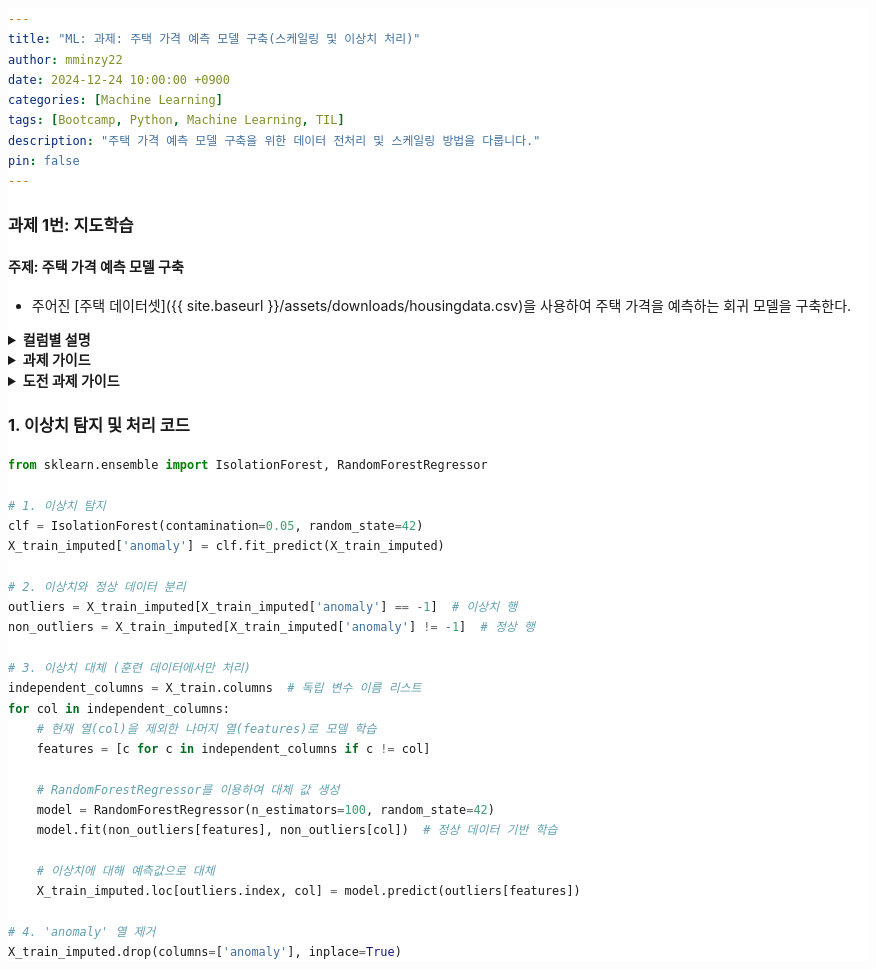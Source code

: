 ```yaml
---
title: "ML: 과제: 주택 가격 예측 모델 구축(스케일링 및 이상치 처리)"
author: mminzy22
date: 2024-12-24 10:00:00 +0900
categories: [Machine Learning]
tags: [Bootcamp, Python, Machine Learning, TIL]
description: "주택 가격 예측 모델 구축을 위한 데이터 전처리 및 스케일링 방법을 다룹니다."
pin: false
---
```




### 과제 1번: 지도학습

#### 주제: 주택 가격 예측 모델 구축
- 주어진 [주택 데이터셋]({{ site.baseurl }}/assets/downloads/housingdata.csv)을 사용하여 주택 가격을 예측하는 회귀 모델을 구축한다.

<details><summary><strong>컬럼별 설명</strong></summary></details>

<details><summary><strong>과제 가이드</strong></summary></details>

<details><summary><strong>도전 과제 가이드</strong></summary></details>


### 1. 이상치 탐지 및 처리 코드

```python
from sklearn.ensemble import IsolationForest, RandomForestRegressor

# 1. 이상치 탐지
clf = IsolationForest(contamination=0.05, random_state=42)
X_train_imputed['anomaly'] = clf.fit_predict(X_train_imputed)

# 2. 이상치와 정상 데이터 분리
outliers = X_train_imputed[X_train_imputed['anomaly'] == -1]  # 이상치 행
non_outliers = X_train_imputed[X_train_imputed['anomaly'] != -1]  # 정상 행

# 3. 이상치 대체 (훈련 데이터에서만 처리)
independent_columns = X_train.columns  # 독립 변수 이름 리스트
for col in independent_columns:
    # 현재 열(col)을 제외한 나머지 열(features)로 모델 학습
    features = [c for c in independent_columns if c != col]
    
    # RandomForestRegressor를 이용하여 대체 값 생성
    model = RandomForestRegressor(n_estimators=100, random_state=42)
    model.fit(non_outliers[features], non_outliers[col])  # 정상 데이터 기반 학습
    
    # 이상치에 대해 예측값으로 대체
    X_train_imputed.loc[outliers.index, col] = model.predict(outliers[features])

# 4. 'anomaly' 열 제거
X_train_imputed.drop(columns=['anomaly'], inplace=True)
```
